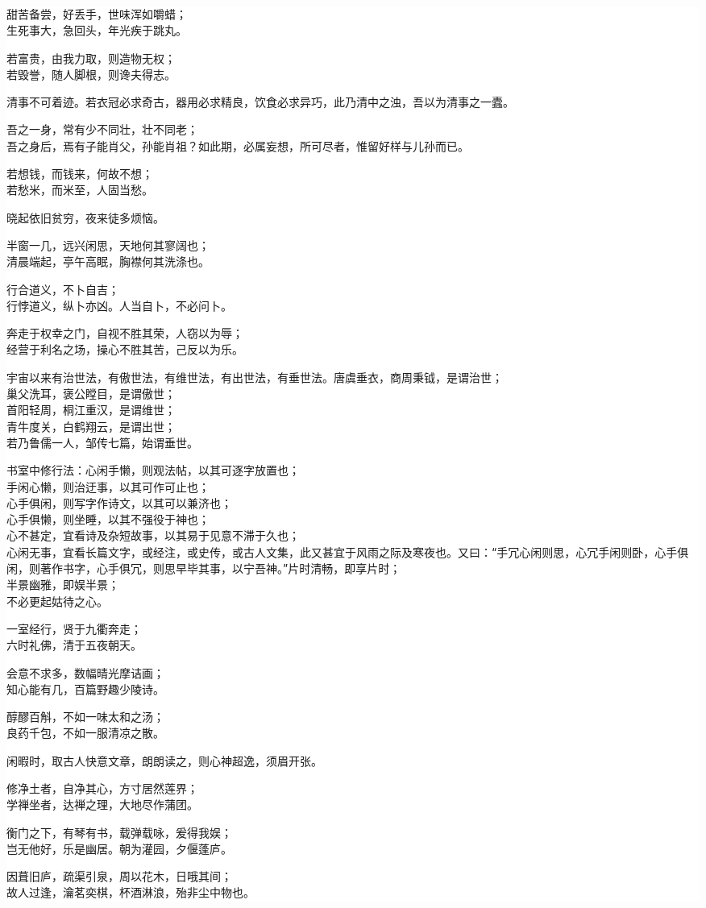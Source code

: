 甜苦备尝，好丢手，世味浑如嚼蜡；  
生死事大，急回头，年光疾于跳丸。

若富贵，由我力取，则造物无权；  
若毁誉，随人脚根，则谗夫得志。

清事不可着迹。若衣冠必求奇古，器用必求精良，饮食必求异巧，此乃清中之浊，吾以为清事之一蠹。

吾之一身，常有少不同壮，壮不同老；  
吾之身后，焉有子能肖父，孙能肖祖？如此期，必属妄想，所可尽者，惟留好样与儿孙而已。

若想钱，而钱来，何故不想；  
若愁米，而米至，人固当愁。

晓起依旧贫穷，夜来徒多烦恼。

半窗一几，远兴闲思，天地何其寥阔也；  
清晨端起，亭午高眠，胸襟何其洗涤也。

行合道义，不卜自吉；  
行悖道义，纵卜亦凶。人当自卜，不必问卜。

奔走于权幸之门，自视不胜其荣，人窃以为辱；  
经营于利名之场，操心不胜其苦，己反以为乐。

宇宙以来有治世法，有傲世法，有维世法，有出世法，有垂世法。唐虞垂衣，商周秉钺，是谓治世；  
巢父洗耳，褒公瞠目，是谓傲世；  
首阳轻周，桐江重汉，是谓维世；  
青牛度关，白鹤翔云，是谓出世；  
若乃鲁儒一人，邹传七篇，始谓垂世。

书室中修行法：心闲手懒，则观法帖，以其可逐字放置也；  
手闲心懒，则治迂事，以其可作可止也；  
心手俱闲，则写字作诗文，以其可以兼济也；  
心手俱懒，则坐睡，以其不强役于神也；  
心不甚定，宜看诗及杂短故事，以其易于见意不滞于久也；  
心闲无事，宜看长篇文字，或经注，或史传，或古人文集，此又甚宜于风雨之际及寒夜也。又曰：“手冗心闲则思，心冗手闲则卧，心手俱闲，则著作书字，心手俱冗，则思早毕其事，以宁吾神。”片时清畅，即享片时；  
半景幽雅，即娱半景；  
不必更起姑待之心。

一室经行，贤于九衢奔走；  
六时礼佛，清于五夜朝天。

会意不求多，数幅晴光摩诘画；  
知心能有几，百篇野趣少陵诗。

醇醪百斛，不如一味太和之汤；  
良药千包，不如一服清凉之散。

闲暇时，取古人快意文章，朗朗读之，则心神超逸，须眉开张。

修净土者，自净其心，方寸居然莲界；  
学禅坐者，达禅之理，大地尽作蒲团。

衡门之下，有琴有书，载弹载咏，爰得我娱；  
岂无他好，乐是幽居。朝为灌园，夕偃蓬庐。

因葺旧庐，疏渠引泉，周以花木，日哦其间；  
故人过逢，瀹茗奕棋，杯酒淋浪，殆非尘中物也。
